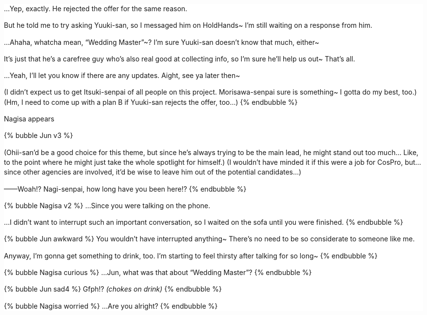 …Yep, exactly. He rejected the offer for the same reason.

But he told me to try asking Yuuki-san, so I messaged him on HoldHands~ I’m still waiting on a response from him.

…Ahaha, whatcha mean, “Wedding Master”\~? I’m sure Yuuki-san doesn’t know that much, either\~

It’s just that he’s a carefree guy who’s also real good at collecting info, so I’m sure he’ll help us out~ That’s all.

…Yeah, I’ll let you know if there are any updates. Aight, see ya later then~

<th>(I didn’t expect us to get Itsuki-senpai of all people on this project. Morisawa-senpai sure is something~ I gotta do my best, too.)</th>

<th>(Hm, I need to come up with a plan B if Yuuki-san rejects the offer, too…)</th>
{% endbubble %}

<div class="msr-narration">
    <p>Nagisa appears</p>
</div>

{% bubble Jun v3 %}
<th>(Ohii-san’d be a good choice for this theme, but since he’s always trying to be the main lead, he might stand out too much… Like, to the point where he might just take the whole spotlight for himself.)</th>

<th>(I wouldn’t have minded it if this were a job for CosPro, but… since other agencies are involved, it’d be wise to leave him out of the potential candidates…)</th>

——Woah!? Nagi-senpai, how long have you been here!?
{% endbubble %}

{% bubble Nagisa v2 %}
…Since you were talking on the phone.

…I didn’t want to interrupt such an important conversation, so I waited on the sofa until you were finished.
{% endbubble %}

{% bubble Jun awkward %}
You wouldn’t have interrupted anything~ There’s no need to be so considerate to someone like me.

Anyway, I’m gonna get something to drink, too. I’m starting to feel thirsty after talking for so long~
{% endbubble %}

{% bubble Nagisa curious %}
…Jun, what was that about “Wedding Master”?
{% endbubble %}

{% bubble Jun sad4 %}
Gfph!? <em><th>(chokes on drink)</th></em>
{% endbubble %}

{% bubble Nagisa worried %}
…Are you alright?
{% endbubble %}
